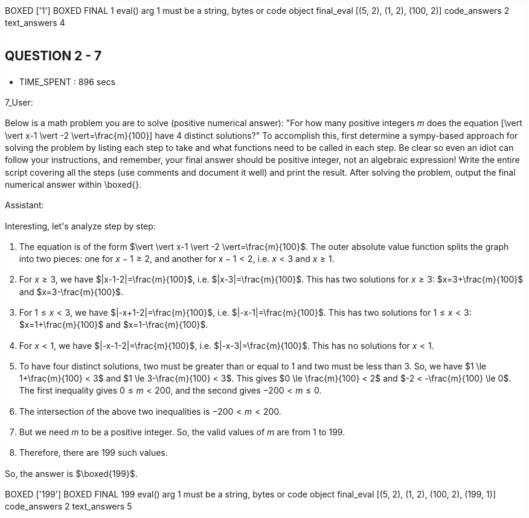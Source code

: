 BOXED ['1']
BOXED FINAL 1
eval() arg 1 must be a string, bytes or code object final_eval
[(5, 2), (1, 2), (100, 2)]
code_answers 2 text_answers 4



## QUESTION 2 - 7 
- TIME_SPENT : 896 secs

7_User:

Below is a math problem you are to solve (positive numerical answer):
"For how many positive integers $m$ does the equation \[\vert \vert x-1 \vert -2 \vert=\frac{m}{100}\] have $4$ distinct solutions?"
To accomplish this, first determine a sympy-based approach for solving the problem by listing each step to take and what functions need to be called in each step. Be clear so even an idiot can follow your instructions, and remember, your final answer should be positive integer, not an algebraic expression!
Write the entire script covering all the steps (use comments and document it well) and print the result. After solving the problem, output the final numerical answer within \boxed{}.

Assistant: 

Interesting, let's analyze step by step:



1. The equation is of the form $\vert \vert x-1 \vert -2 \vert=\frac{m}{100}$. The outer absolute value function splits the graph into two pieces: one for $x-1 \ge 2$, and another for $x-1 < 2$, i.e. $x<3$ and $x \ge 1$.

2. For $x \ge 3$, we have $|x-1-2|=\frac{m}{100}$, i.e. $|x-3|=\frac{m}{100}$. This has two solutions for $x \ge 3$: $x=3+\frac{m}{100}$ and $x=3-\frac{m}{100}$.

3. For $1 \le x < 3$, we have $|-x+1-2|=\frac{m}{100}$, i.e. $|-x-1|=\frac{m}{100}$. This has two solutions for $1 \le x < 3$: $x=1+\frac{m}{100}$ and $x=1-\frac{m}{100}$.

4. For $x < 1$, we have $|-x-1-2|=\frac{m}{100}$, i.e. $|-x-3|=\frac{m}{100}$. This has no solutions for $x < 1$.

5. To have four distinct solutions, two must be greater than or equal to 1 and two must be less than 3. So, we have $1 \le 1+\frac{m}{100} < 3$ and $1 \le 3-\frac{m}{100} < 3$. This gives $0 \le \frac{m}{100} < 2$ and $-2 < -\frac{m}{100} \le 0$. The first inequality gives $0 \le m < 200$, and the second gives $-200 < m \le 0$. 

6. The intersection of the above two inequalities is $-200 < m < 200$. 

7. But we need $m$ to be a positive integer. So, the valid values of $m$ are from 1 to 199. 

8. Therefore, there are 199 such values. 

So, the answer is $\boxed{199}$.

BOXED ['199']
BOXED FINAL 199
eval() arg 1 must be a string, bytes or code object final_eval
[(5, 2), (1, 2), (100, 2), (199, 1)]
code_answers 2 text_answers 5
